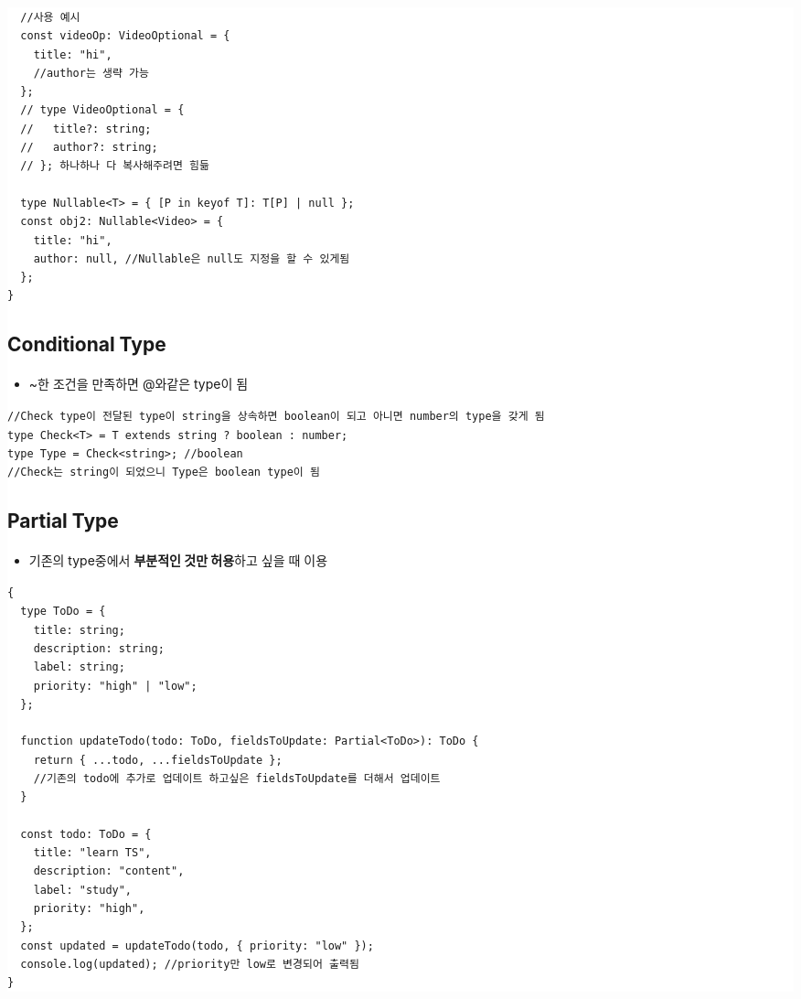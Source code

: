 ```tsx
  //사용 예시
  const videoOp: VideoOptional = {
    title: "hi",
    //author는 생략 가능
  };
  // type VideoOptional = {
  //   title?: string;
  //   author?: string;
  // }; 하나하나 다 복사해주려면 힘듦

  type Nullable<T> = { [P in keyof T]: T[P] | null };
  const obj2: Nullable<Video> = {
    title: "hi",
    author: null, //Nullable은 null도 지정을 할 수 있게됨
  };
}

```

## Conditional Type

- ~한 조건을 만족하면 @와같은 type이 됨

```tsx
//Check type이 전달된 type이 string을 상속하면 boolean이 되고 아니면 number의 type을 갖게 됨
type Check<T> = T extends string ? boolean : number;
type Type = Check<string>; //boolean
//Check는 string이 되었으니 Type은 boolean type이 됨
```

## Partial Type

- 기존의 type중에서 **부분적인 것만 허용**하고 싶을 때 이용

```tsx
{
  type ToDo = {
    title: string;
    description: string;
    label: string;
    priority: "high" | "low";
  };

  function updateTodo(todo: ToDo, fieldsToUpdate: Partial<ToDo>): ToDo {
    return { ...todo, ...fieldsToUpdate };
    //기존의 todo에 추가로 업데이트 하고싶은 fieldsToUpdate를 더해서 업데이트
  }

  const todo: ToDo = {
    title: "learn TS",
    description: "content",
    label: "study",
    priority: "high",
  };
  const updated = updateTodo(todo, { priority: "low" });
  console.log(updated); //priority만 low로 변경되어 출력됨
}

```
